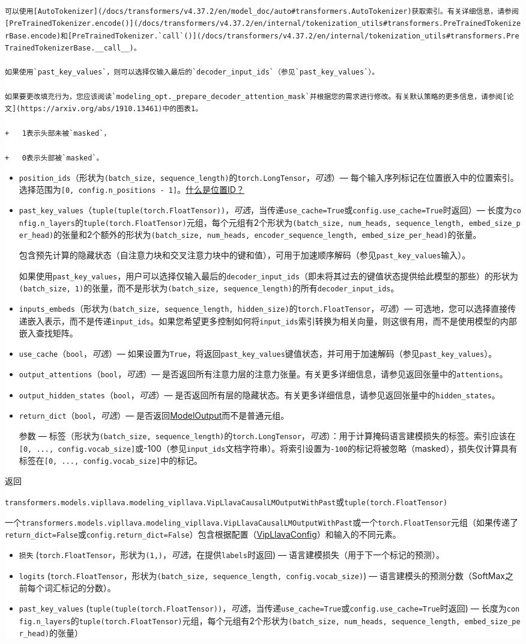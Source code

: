     可以使用[AutoTokenizer](/docs/transformers/v4.37.2/en/model_doc/auto#transformers.AutoTokenizer)获取索引。有关详细信息，请参阅[PreTrainedTokenizer.encode()](/docs/transformers/v4.37.2/en/internal/tokenization_utils#transformers.PreTrainedTokenizerBase.encode)和[PreTrainedTokenizer.`call`()](/docs/transformers/v4.37.2/en/internal/tokenization_utils#transformers.PreTrainedTokenizerBase.__call__)。

    如果使用`past_key_values`，则可以选择仅输入最后的`decoder_input_ids`（参见`past_key_values`）。

    如果要更改填充行为，您应该阅读`modeling_opt._prepare_decoder_attention_mask`并根据您的需求进行修改。有关默认策略的更多信息，请参阅[论文](https://arxiv.org/abs/1910.13461)中的图表1。

    +   1表示头部未被`masked`，

    +   0表示头部被`masked`。

+   `position_ids`（形状为`(batch_size, sequence_length)`的`torch.LongTensor`，*可选*）— 每个输入序列标记在位置嵌入中的位置索引。选择范围为`[0, config.n_positions - 1]`。[什么是位置ID？](../glossary#position-ids)

+   `past_key_values`（`tuple(tuple(torch.FloatTensor))`，*可选*，当传递`use_cache=True`或`config.use_cache=True`时返回）— 长度为`config.n_layers`的`tuple(torch.FloatTensor)`元组，每个元组有2个形状为`(batch_size, num_heads, sequence_length, embed_size_per_head)`的张量和2个额外的形状为`(batch_size, num_heads, encoder_sequence_length, embed_size_per_head)`的张量。

    包含预先计算的隐藏状态（自注意力块和交叉注意力块中的键和值），可用于加速顺序解码（参见`past_key_values`输入）。

    如果使用`past_key_values`，用户可以选择仅输入最后的`decoder_input_ids`（即未将其过去的键值状态提供给此模型的那些）的形状为`(batch_size, 1)`的张量，而不是形状为`(batch_size, sequence_length)`的所有`decoder_input_ids`。

+   `inputs_embeds`（形状为`(batch_size, sequence_length, hidden_size)`的`torch.FloatTensor`，*可选*）— 可选地，您可以选择直接传递嵌入表示，而不是传递`input_ids`。如果您希望更多控制如何将`input_ids`索引转换为相关向量，则这很有用，而不是使用模型的内部嵌入查找矩阵。

+   `use_cache`（`bool`，*可选*）— 如果设置为`True`，将返回`past_key_values`键值状态，并可用于加速解码（参见`past_key_values`）。

+   `output_attentions`（`bool`，*可选*）— 是否返回所有注意力层的注意力张量。有关更多详细信息，请参见返回张量中的`attentions`。

+   `output_hidden_states`（`bool`，*可选*）— 是否返回所有层的隐藏状态。有关更多详细信息，请参见返回张量中的`hidden_states`。

+   `return_dict`（`bool`，*可选*）— 是否返回[ModelOutput](/docs/transformers/v4.37.2/en/main_classes/output#transformers.utils.ModelOutput)而不是普通元组。

    参数 — 标签（形状为`(batch_size, sequence_length)`的`torch.LongTensor`，*可选*）：用于计算掩码语言建模损失的标签。索引应该在`[0, ..., config.vocab_size]`或-100（参见`input_ids`文档字符串）。将索引设置为`-100`的标记将被忽略（masked），损失仅计算具有标签在`[0, ..., config.vocab_size]`中的标记。

返回

`transformers.models.vipllava.modeling_vipllava.VipLlavaCausalLMOutputWithPast`或`tuple(torch.FloatTensor)`

一个`transformers.models.vipllava.modeling_vipllava.VipLlavaCausalLMOutputWithPast`或一个`torch.FloatTensor`元组（如果传递了`return_dict=False`或`config.return_dict=False`）包含根据配置（[VipLlavaConfig](/docs/transformers/v4.37.2/en/model_doc/vipllava#transformers.VipLlavaConfig)）和输入的不同元素。

+   `损失` (`torch.FloatTensor`，形状为`(1,)`，*可选*，在提供`labels`时返回) — 语言建模损失（用于下一个标记的预测）。

+   `logits` (`torch.FloatTensor`，形状为`(batch_size, sequence_length, config.vocab_size)`) — 语言建模头的预测分数（SoftMax之前每个词汇标记的分数）。

+   `past_key_values` (`tuple(tuple(torch.FloatTensor))`，*可选*，当传递`use_cache=True`或`config.use_cache=True`时返回) — 长度为`config.n_layers`的`tuple(torch.FloatTensor)`元组，每个元组有2个形状为`(batch_size, num_heads, sequence_length, embed_size_per_head)`的张量）
